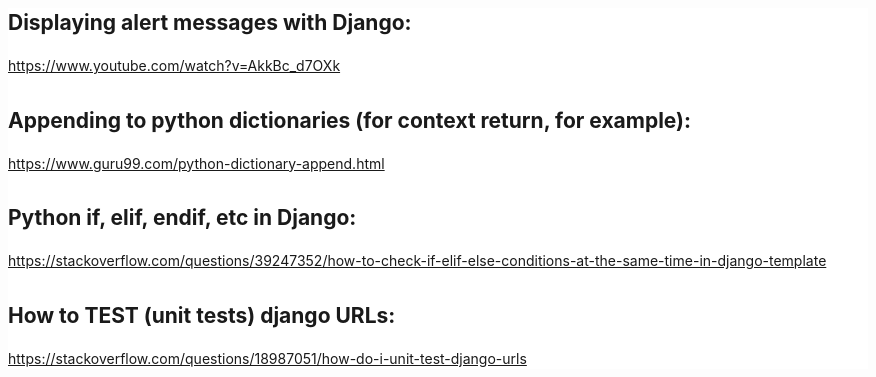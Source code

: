 ## Displaying alert messages with Django:

https://www.youtube.com/watch?v=AkkBc_d7OXk

## Appending to python dictionaries (for context return, for example):

https://www.guru99.com/python-dictionary-append.html

## Python if, elif, endif, etc in Django:

https://stackoverflow.com/questions/39247352/how-to-check-if-elif-else-conditions-at-the-same-time-in-django-template

## How to TEST (unit tests) django URLs:

https://stackoverflow.com/questions/18987051/how-do-i-unit-test-django-urls